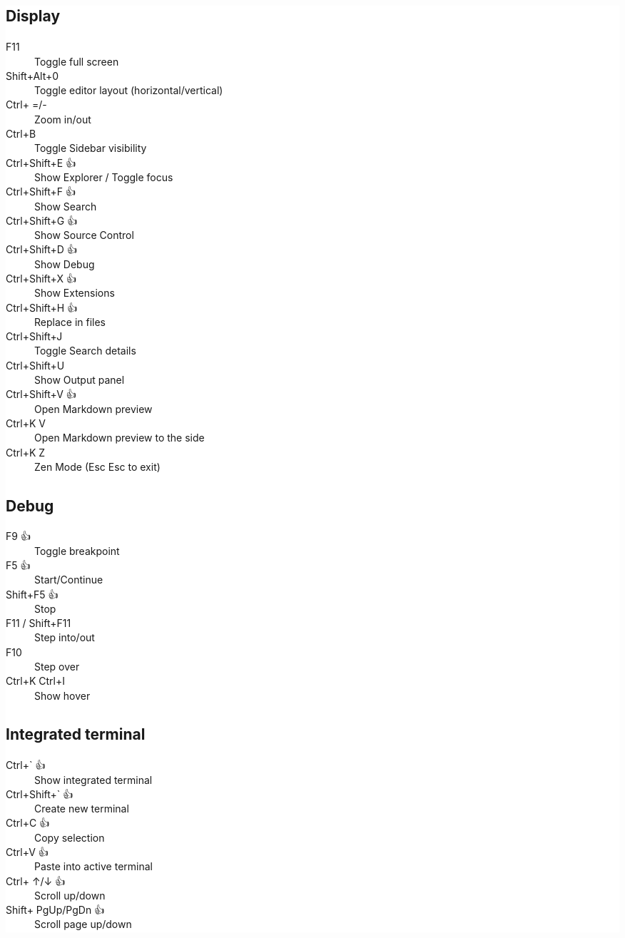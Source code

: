 <h2>Display</h2>
<dl>
    <dt>F11</dt>
    <dd>Toggle full screen</dd>
    <dt>Shift+Alt+0</dt>
    <dd>Toggle editor layout (horizontal/vertical)</dd>
    <dt>Ctrl+ =/-<dt>
    <dd>Zoom in/out</dd>
    <dt>Ctrl+B</dt>
    <dd>Toggle Sidebar visibility</dd>
    <dt class="s">Ctrl+Shift+E<span> 👍</span></dt>
    <dd>Show Explorer / Toggle focus</dd>
    <dt class="s">Ctrl+Shift+F<span> 👍</span></dt>
    <dd>Show Search</dd>
    <dt class="s">Ctrl+Shift+G<span> 👍</span></dt>
    <dd>Show Source Control</dd>
    <dt class="s">Ctrl+Shift+D<span> 👍</span></dt>
    <dd>Show Debug</dd>
    <dt class="s">Ctrl+Shift+X<span> 👍</span></dt>
    <dd>Show Extensions</dd>
    <dt class="s">Ctrl+Shift+H<span> 👍</span></dt>
    <dd>Replace in files</dd>
    <dt>Ctrl+Shift+J</dt>
    <dd>Toggle Search details</dd>
    <dt>Ctrl+Shift+U</dt>
    <dd>Show Output panel</dd>
    <dt class="s">Ctrl+Shift+V<span> 👍</span></dt>
    <dd>Open Markdown preview</dd>
    <dt>Ctrl+K V</dt>
    <dd>Open Markdown preview to the side</dd>
    <dt>Ctrl+K Z</dt>
    <dd>Zen Mode (Esc Esc to exit)</dd>
</dl>

<h2>Debug</h2>
<dl>
<dt class="s">F9<span> 👍</span></dt>
<dd>Toggle breakpoint</dd>
<dt class="s">F5<span> 👍</span></dt>
<dd>Start/Continue</dd>
<dt class="s">Shift+F5<span> 👍</span></dt>
<dd>Stop</dd>
<dt>F11 / Shift+F11<dt>
<dd>Step into/out</dd>
<dt>F10</dt>
<dd>Step over</dd>
<dt>Ctrl+K Ctrl+I</dt>
<dd>Show hover</dd>
<dl>

<h2>Integrated terminal</h2>
<dl>
    <dt class="s">Ctrl+&#96;<span> 👍</span></dt>
    <dd>Show integrated terminal</dd>
    <dt class="s">Ctrl+Shift+`<span> 👍</span></dt>
    <dd>Create new terminal</dd>
    <dt class="s">Ctrl+C<span> 👍</span></dt>
    <dd>Copy selection</dd>
    <dt class="s">Ctrl+V<span> 👍</span></dt>
    <dd>Paste into active terminal</dd>
    <dt class="s">Ctrl+ ↑/↓ <span> 👍</span></dt>
    <dd>Scroll up/down</dd>
    <dt class="s">Shift+ PgUp/PgDn<span> 👍</span></dt>
    <dd>Scroll page up/down</dd>